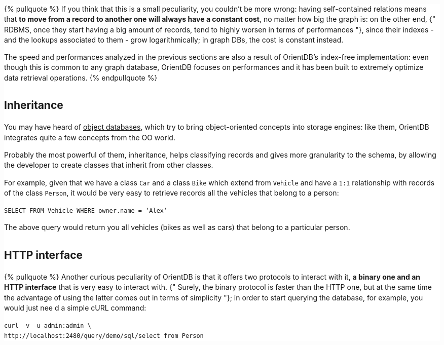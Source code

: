 {% pullquote %}
If you think that this is a small peculiarity, you couldn’t be more
wrong: having self-contained relations means that **to move from a 
record to another one will always have a constant cost**, no matter
how big the graph is: on the other end, {" RDBMS, once they start having
a big amount of records, tend to highly worsen in terms of performances "}, since 
their indexes - and the lookups associated to them - grow logarithmically;
in graph DBs, the cost is constant instead.

The speed and performances analyzed in the previous sections are also 
a result of OrientDB’s index-free implementation: even though this is
common to any graph database, OrientDB focuses on performances and it
has been built to extremely optimize data retrieval operations.
{% endpullquote %}

## Inheritance

You may have heard of [object databases](http://en.wikipedia.org/wiki/Object_database), which try to bring 
object-oriented concepts into storage engines: like them, 
OrientDB integrates quite a few concepts from the OO world.

Probably the most powerful of them, inheritance, helps 
classifying records and gives more granularity to the 
schema, by allowing the developer to create classes that
inherit from other classes.

For example, given that we have a class `Car` and a class 
`Bike` which extend from `Vehicle` and have a `1:1` relationship
with records of the class `Person`, it would be very easy to
retrieve records all the vehicles that belong to a person:

```
SELECT FROM Vehicle WHERE owner.name = ‘Alex’
```

The above query would return you all vehicles (bikes as well
as cars) that belong to a particular person.

## HTTP interface

{% pullquote %}
Another curious peculiarity of OrientDB is that it offers two
protocols to interact with it, **a binary one and an HTTP interface**
that is very easy to interact with. {" Surely, the binary protocol
is faster than the HTTP one, but at the same time the advantage 
of using the latter comes out in terms of simplicity "}; in order 
to start querying the database, for example, you would just nee
d a simple cURL command:

```
curl -v -u admin:admin \
http://localhost:2480/query/demo/sql/select from Person
```
